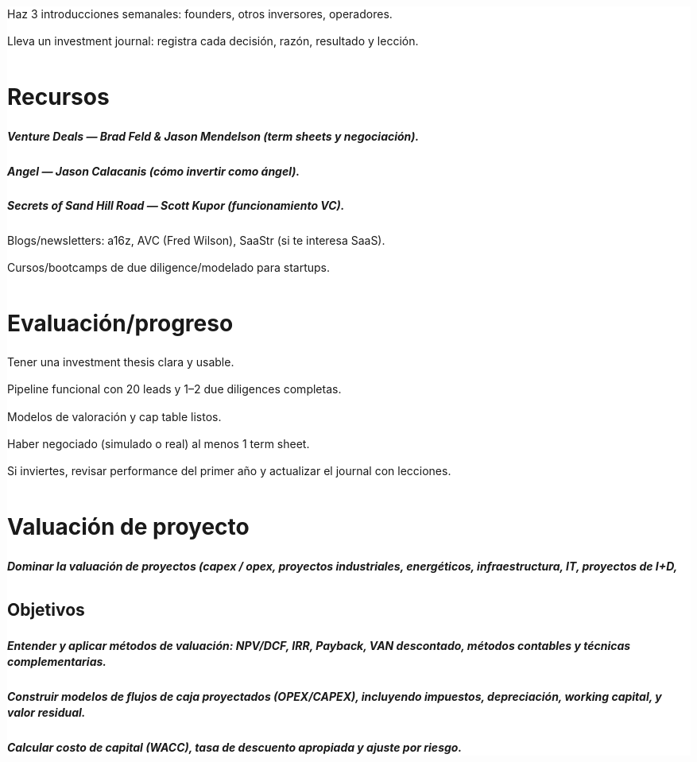 Haz 3 introducciones semanales: founders, otros inversores, operadores.

Lleva un investment journal: registra cada decisión, razón, resultado y lección.



# Recursos

##### Venture Deals — Brad Feld & Jason Mendelson (term sheets y negociación).

##### Angel — Jason Calacanis (cómo invertir como ángel).

##### Secrets of Sand Hill Road — Scott Kupor (funcionamiento VC).

Blogs/newsletters: a16z, AVC (Fred Wilson), SaaStr (si te interesa SaaS).

Cursos/bootcamps de due diligence/modelado para startups.



# Evaluación/progreso

Tener una investment thesis clara y usable.

Pipeline funcional con 20 leads y 1–2 due diligences completas.

Modelos de valoración y cap table listos.

Haber negociado (simulado o real) al menos 1 term sheet.

Si inviertes, revisar performance del primer año y actualizar el journal con lecciones.





# Valuación de proyecto

##### Dominar la valuación de proyectos (capex / opex, proyectos industriales, energéticos, infraestructura, IT, proyectos de I+D,


## Objetivos

##### Entender y aplicar métodos de valuación: NPV/DCF, IRR, Payback, VAN descontado, métodos contables y técnicas complementarias.

##### Construir modelos de flujos de caja proyectados (OPEX/CAPEX), incluyendo impuestos, depreciación, working capital, y valor residual.

##### Calcular costo de capital (WACC), tasa de descuento apropiada y ajuste por riesgo.
